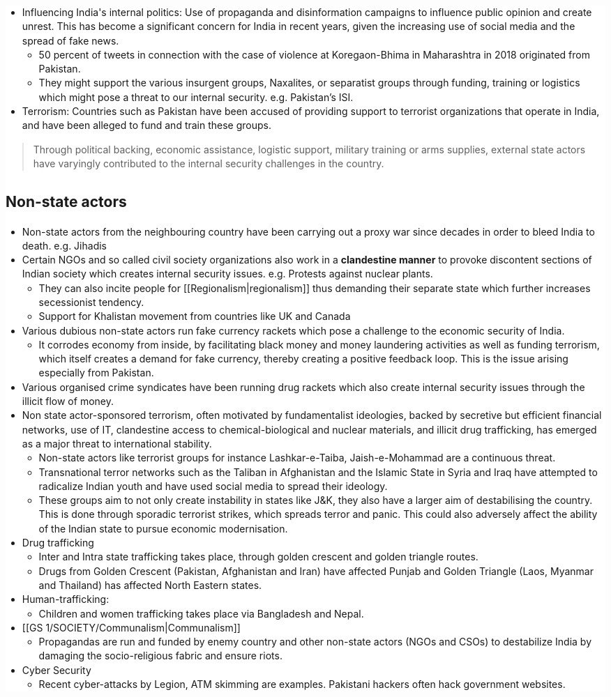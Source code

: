 - Influencing India's internal politics: Use of propaganda and disinformation campaigns to influence public opinion and create unrest. This has become a significant concern for India in recent years, given the increasing use of social media and the spread of fake news.
	- 50 percent of tweets in connection with the case of violence at Koregaon-Bhima in Maharashtra in 2018 originated from Pakistan.
	- They might support the various insurgent groups, Naxalites, or separatist groups through funding, training or logistics which might pose a threat to our internal security. e.g. Pakistan’s ISI.
- Terrorism: Countries such as Pakistan have been accused of providing support to terrorist organizations that operate in India, and have been alleged to fund and train these groups. 

>Through political backing, economic assistance, logistic support, military training or arms supplies, external state actors have varyingly contributed to the internal security challenges in the country. 
## Non-state actors
- Non-state actors from the neighbouring country have been carrying out a proxy war since decades in order to bleed India to death. e.g. Jihadis
- Certain NGOs and so called civil society organizations also work in a **clandestine manner** to provoke discontent sections of Indian society which creates internal security issues. e.g. Protests against nuclear plants.
	- They can also incite people for [[Regionalism\|regionalism]] thus demanding their separate state which further increases secessionist tendency.
	- Support for Khalistan movement from countries like UK and Canada
- Various dubious non-state actors run fake currency rackets which pose a challenge to the economic security of India.
	- It corrodes economy from inside, by facilitating black money and money laundering activities as well as funding terrorism, which itself creates a demand for fake currency, thereby creating a positive feedback loop. This is the issue arising especially from Pakistan.
- Various organised crime syndicates have been running drug rackets which also create internal security issues through the illicit flow of money.
- Non state actor-sponsored terrorism, often motivated by fundamentalist ideologies, backed by secretive but efficient financial networks, use of IT, clandestine access to chemical-biological and nuclear materials, and illicit drug trafficking, has emerged as a major threat to international stability.
	- Non-state actors like terrorist groups for instance Lashkar-e-Taiba, Jaish-e-Mohammad are a continuous threat.
	- Transnational terror networks such as the Taliban in Afghanistan and the Islamic State in Syria and Iraq have attempted to radicalize Indian youth and have used social media to spread their ideology.
	- These groups aim to not only create instability in states like J&K, they also have a larger aim of destabilising the country. This is done through sporadic terrorist strikes, which spreads terror and panic. This could also adversely affect the ability of the Indian state to pursue economic modernisation.
- Drug trafficking
	- Inter and Intra state trafficking takes place, through golden crescent and golden triangle routes.
	- Drugs from Golden Crescent (Pakistan, Afghanistan and Iran) have affected Punjab and Golden Triangle (Laos, Myanmar and Thailand) has affected North Eastern states.
- Human-trafficking:
	- Children and women trafficking takes place via Bangladesh and Nepal.
- [[GS 1/SOCIETY/Communalism\|Communalism]]
	- Propagandas are run and funded by enemy country and other non-state actors (NGOs and CSOs) to destabilize India by damaging the socio-religious fabric and ensure riots.
- Cyber Security
	- Recent cyber-attacks by Legion, ATM skimming are examples. Pakistani hackers often hack government websites.
